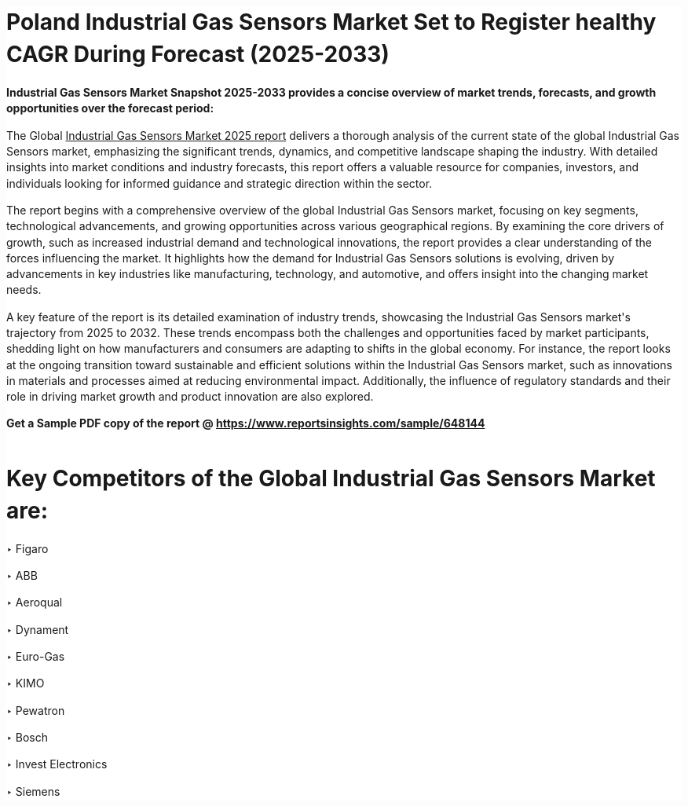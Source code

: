 # Poland Industrial Gas Sensors Market Set to Register healthy CAGR During Forecast (2025-2033)

<strong>Industrial Gas Sensors Market Snapshot 2025-2033 provides a concise overview of market trends, forecasts, and growth opportunities over the forecast period:</strong>

The Global <a href=https://www.reportsinsights.com/sample/648144>Industrial Gas Sensors Market 2025 report</a> delivers a thorough analysis of the current state of the global Industrial Gas Sensors market, emphasizing the significant trends, dynamics, and competitive landscape shaping the industry. With detailed insights into market conditions and industry forecasts, this report offers a valuable resource for companies, investors, and individuals looking for informed guidance and strategic direction within the sector.

The report begins with a comprehensive overview of the global Industrial Gas Sensors market, focusing on key segments, technological advancements, and growing opportunities across various geographical regions. By examining the core drivers of growth, such as increased industrial demand and technological innovations, the report provides a clear understanding of the forces influencing the market. It highlights how the demand for Industrial Gas Sensors solutions is evolving, driven by advancements in key industries like manufacturing, technology, and automotive, and offers insight into the changing market needs.

A key feature of the report is its detailed examination of industry trends, showcasing the Industrial Gas Sensors market's trajectory from 2025 to 2032. These trends encompass both the challenges and opportunities faced by market participants, shedding light on how manufacturers and consumers are adapting to shifts in the global economy. For instance, the report looks at the ongoing transition toward sustainable and efficient solutions within the Industrial Gas Sensors market, such as innovations in materials and processes aimed at reducing environmental impact. Additionally, the influence of regulatory standards and their role in driving market growth and product innovation are also explored.

<strong>Get a Sample PDF copy of the report @ <a href=https://www.reportsinsights.com/sample/648144>https://www.reportsinsights.com/sample/648144</a></strong>

# <strong>Key Competitors of the Global Industrial Gas Sensors Market are:</strong>

‣ Figaro

‣ ABB

‣ Aeroqual

‣ Dynament

‣ Euro-Gas

‣ KIMO

‣ Pewatron

‣ Bosch

‣ Invest Electronics

‣ Siemens
